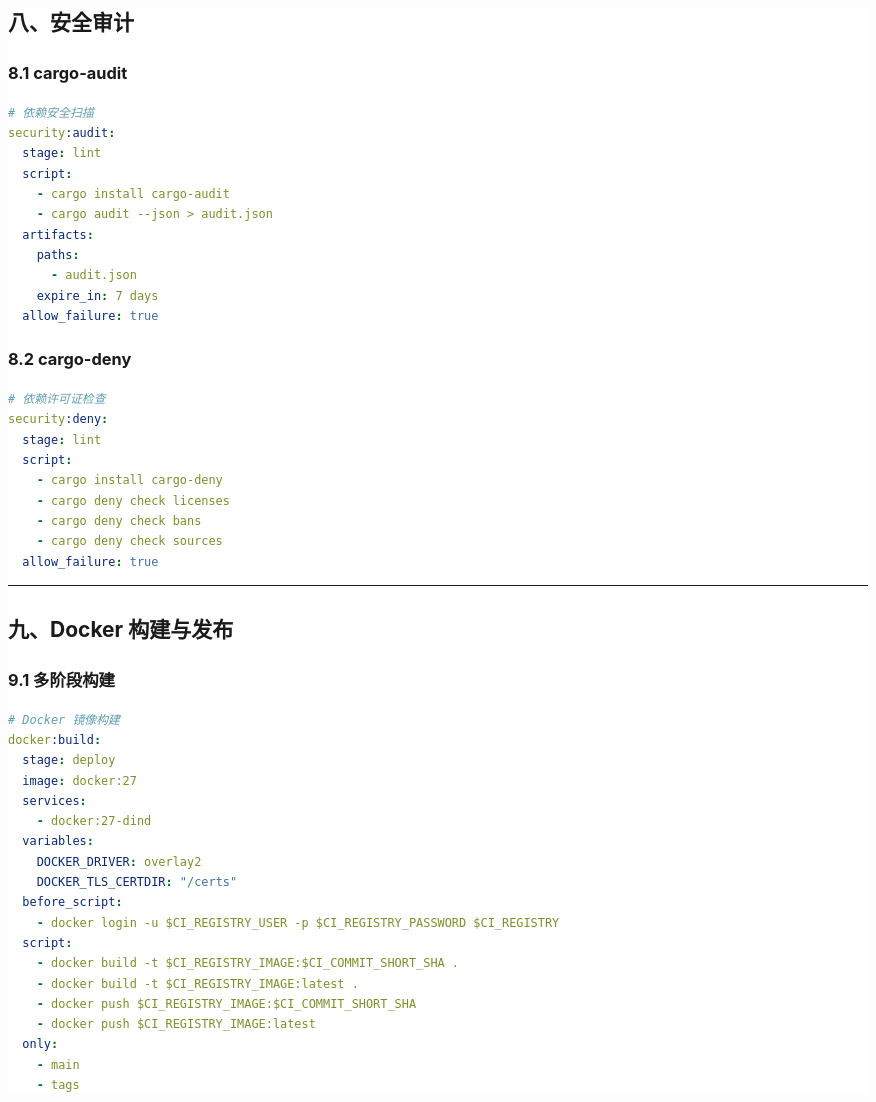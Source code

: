 
## 八、安全审计

### 8.1 cargo-audit

````yaml
# 依赖安全扫描
security:audit:
  stage: lint
  script:
    - cargo install cargo-audit
    - cargo audit --json > audit.json
  artifacts:
    paths:
      - audit.json
    expire_in: 7 days
  allow_failure: true
````

### 8.2 cargo-deny

````yaml
# 依赖许可证检查
security:deny:
  stage: lint
  script:
    - cargo install cargo-deny
    - cargo deny check licenses
    - cargo deny check bans
    - cargo deny check sources
  allow_failure: true
````

---

## 九、Docker 构建与发布

### 9.1 多阶段构建

````yaml
# Docker 镜像构建
docker:build:
  stage: deploy
  image: docker:27
  services:
    - docker:27-dind
  variables:
    DOCKER_DRIVER: overlay2
    DOCKER_TLS_CERTDIR: "/certs"
  before_script:
    - docker login -u $CI_REGISTRY_USER -p $CI_REGISTRY_PASSWORD $CI_REGISTRY
  script:
    - docker build -t $CI_REGISTRY_IMAGE:$CI_COMMIT_SHORT_SHA .
    - docker build -t $CI_REGISTRY_IMAGE:latest .
    - docker push $CI_REGISTRY_IMAGE:$CI_COMMIT_SHORT_SHA
    - docker push $CI_REGISTRY_IMAGE:latest
  only:
    - main
    - tags
````
